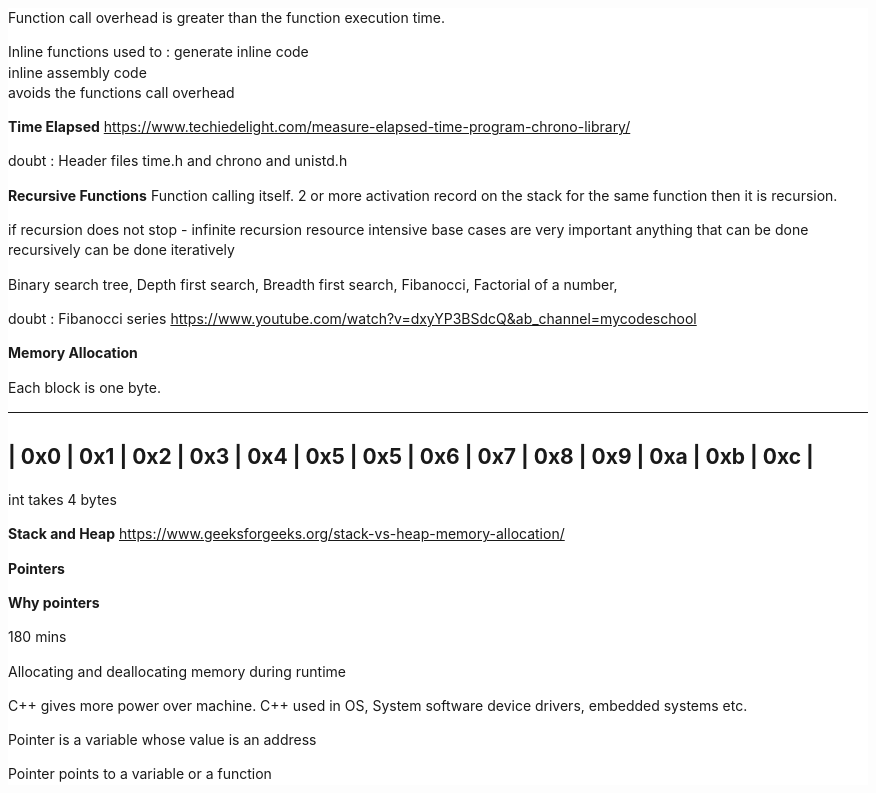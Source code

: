 Function call overhead is greater than the function execution time.

Inline functions used to : 
generate inline code  
inline assembly code  
avoids the functions call overhead


**Time Elapsed** 
https://www.techiedelight.com/measure-elapsed-time-program-chrono-library/


doubt : Header files time.h and chrono and unistd.h


**Recursive Functions**
Function calling itself.
2 or more activation record on the stack for the same function then it is recursion.

if recursion does not stop - infinite recursion
resource intensive
base cases are very important
anything that can be done recursively can be done iteratively 


Binary search tree, Depth first search, Breadth first search, 
Fibanocci, Factorial of a number, 


doubt : Fibanocci series
https://www.youtube.com/watch?v=dxyYP3BSdcQ&ab_channel=mycodeschool


**Memory Allocation**

Each block is one byte.

-------------------------------------------------------------------------------------
| 0x0 | 0x1 | 0x2 | 0x3 | 0x4 | 0x5 | 0x5 | 0x6 | 0x7 | 0x8 | 0x9 | 0xa | 0xb | 0xc | 
-------------------------------------------------------------------------------------

int takes 4 bytes


**Stack and Heap**
https://www.geeksforgeeks.org/stack-vs-heap-memory-allocation/



**Pointers**

**Why pointers**

180 mins

Allocating and deallocating memory during runtime

C++ gives more power over machine. C++ used in OS, System software device drivers, embedded systems etc.

Pointer is a variable whose value is an address

Pointer points to a variable or a function 
